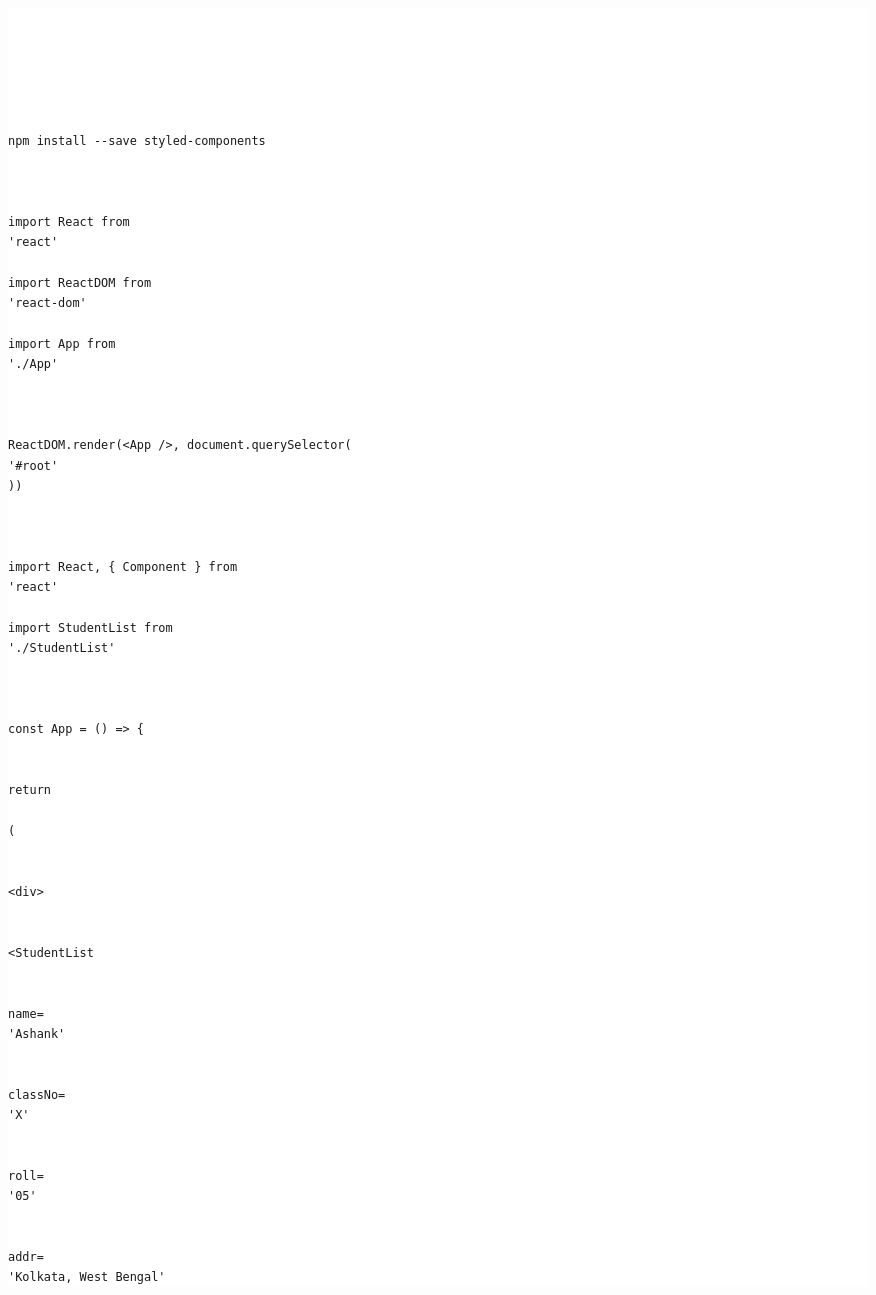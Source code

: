 ```






npm install --save styled-components



import React from 
'react'

import ReactDOM from 
'react-dom'

import App from 
'./App'

 

ReactDOM.render(<App />, document.querySelector(
'#root'
))



import React, { Component } from 
'react'

import StudentList from 
'./StudentList'

 

const App = () => {

  
return
 
(

    
<div>

      
<StudentList

        
name=
'Ashank'

        
classNo=
'X'

        
roll=
'05'

        
addr=
'Kolkata, West Bengal'
```